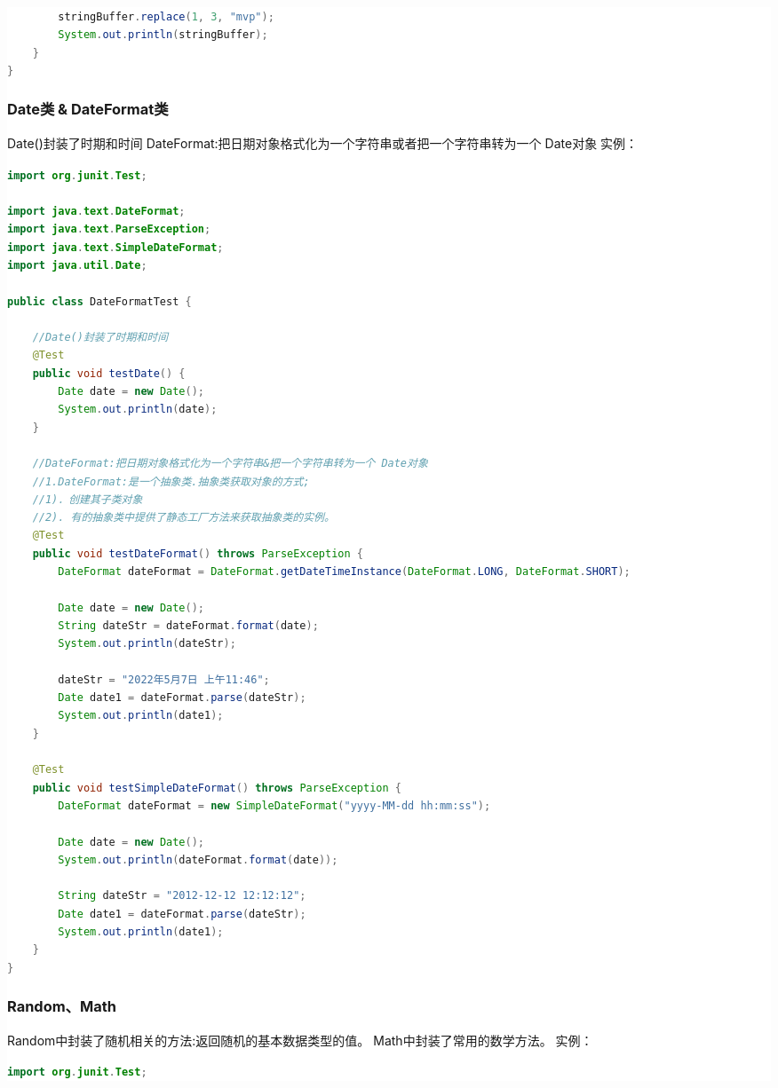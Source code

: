 ```java
        stringBuffer.replace(1, 3, "mvp");
        System.out.println(stringBuffer);
    }
}
```

### Date类 & DateFormat类
Date()封装了时期和时间
DateFormat:把日期对象格式化为一个字符串或者把一个字符串转为一个 Date对象
实例：
```java
import org.junit.Test;

import java.text.DateFormat;
import java.text.ParseException;
import java.text.SimpleDateFormat;
import java.util.Date;

public class DateFormatTest {

    //Date()封装了时期和时间
    @Test
    public void testDate() {
        Date date = new Date();
        System.out.println(date);
    }

    //DateFormat:把日期对象格式化为一个字符串&把一个字符串转为一个 Date对象
    //1.DateFormat:是一个抽象类.抽象类获取对象的方式;
    //1)．创建其子类对象
    //2). 有的抽象类中提供了静态工厂方法来获取抽象类的实例。
    @Test
    public void testDateFormat() throws ParseException {
        DateFormat dateFormat = DateFormat.getDateTimeInstance(DateFormat.LONG, DateFormat.SHORT);

        Date date = new Date();
        String dateStr = dateFormat.format(date);
        System.out.println(dateStr);

        dateStr = "2022年5月7日 上午11:46";
        Date date1 = dateFormat.parse(dateStr);
        System.out.println(date1);
    }

    @Test
    public void testSimpleDateFormat() throws ParseException {
        DateFormat dateFormat = new SimpleDateFormat("yyyy-MM-dd hh:mm:ss");

        Date date = new Date();
        System.out.println(dateFormat.format(date));

        String dateStr = "2012-12-12 12:12:12";
        Date date1 = dateFormat.parse(dateStr);
        System.out.println(date1);
    }
}
```
### Random、Math
Random中封装了随机相关的方法:返回随机的基本数据类型的值。
Math中封装了常用的数学方法。
实例：
```java
import org.junit.Test;
```